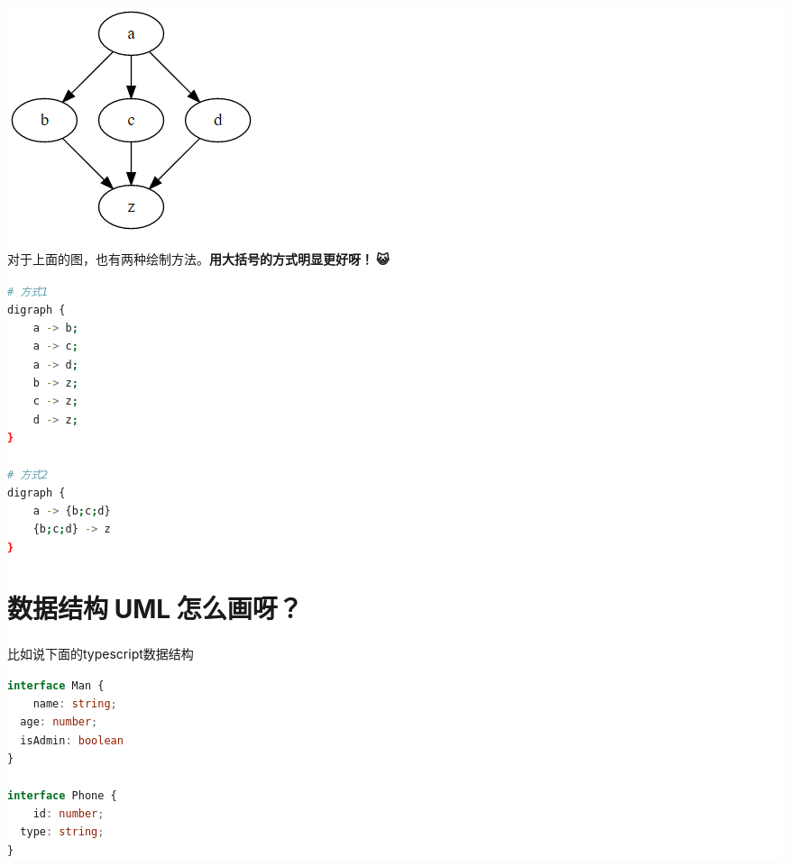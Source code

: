 ![](2022-10-29-20-10-57.png)

对于上面的图，也有两种绘制方法。**用大括号的方式明显更好呀！ 😺**

```bash
# 方式1 
digraph {
	a -> b;
	a -> c;
	a -> d;
	b -> z;
	c -> z;
	d -> z;
}

# 方式2
digraph {
	a -> {b;c;d}
	{b;c;d} -> z
}
```



# 数据结构 UML 怎么画呀？

比如说下面的typescript数据结构
```typescript
interface Man {
	name: string;
  age: number;
  isAdmin: boolean
}

interface Phone {
	id: number;
  type: string;
}
```
